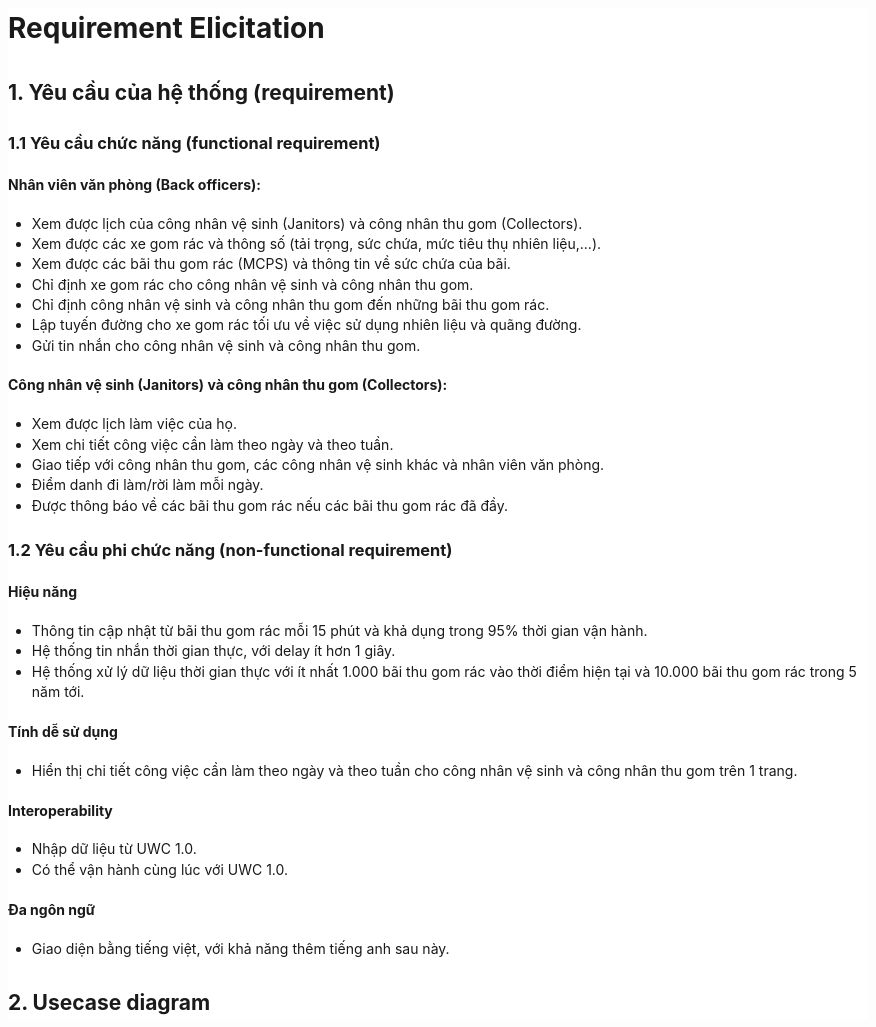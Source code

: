 # Requirement Elicitation

## 1. Yêu cầu của hệ thống (requirement)

### 1.1 Yêu cầu chức năng (functional requirement)

#### Nhân viên văn phòng (Back officers):

- Xem được lịch của công nhân vệ sinh (Janitors) và công nhân thu gom (Collectors).
- Xem được các xe gom rác và thông số (tải trọng, sức chứa, mức tiêu thụ nhiên liệu,...).
- Xem được các bãi thu gom rác (MCPS) và thông tin về sức chứa của bãi.
- Chỉ định xe gom rác cho công nhân vệ sinh và công nhân thu gom.
- Chỉ định công nhân vệ sinh và công nhân thu gom đến những bãi thu gom rác.
- Lập tuyến đường cho xe gom rác tối ưu về việc sử dụng nhiên liệu và quãng đường.
- Gửi tin nhắn cho công nhân vệ sinh và công nhân thu gom.

#### Công nhân vệ sinh (Janitors) và công nhân thu gom (Collectors):

- Xem được lịch làm việc của họ.
- Xem chi tiết công việc cần làm theo ngày và theo tuần.
- Giao tiếp với công nhân thu gom, các công nhân vệ sinh khác và nhân viên văn phòng.
- Điểm danh đi làm/rời làm mỗi ngày.
- Được thông báo về các bãi thu gom rác nếu các bãi thu gom rác đã đầy.

### 1.2 Yêu cầu phi chức năng (non-functional requirement)

#### Hiệu năng

- Thông tin cập nhật từ bãi thu gom rác mỗi 15 phút và khả dụng trong 95% thời gian vận hành.
- Hệ thống tin nhắn thời gian thực, với delay ít hơn 1 giây.
- Hệ thống xử lý dữ liệu thời gian thực với ít nhất 1.000 bãi thu gom rác vào thời điểm hiện tại và 10.000 bãi thu gom rác trong 5 năm tới.

#### Tính dễ sử dụng

- Hiển thị chi tiết công việc cần làm theo ngày và theo tuần cho công nhân vệ sinh và công nhân thu gom trên 1 trang.

#### Interoperability

- Nhập dữ liệu từ UWC 1.0.
- Có thể vận hành cùng lúc với UWC 1.0.

#### Đa ngôn ngữ

- Giao diện bằng tiếng việt, với khả năng thêm tiếng anh sau này.

## 2. Usecase diagram

<p align="center">